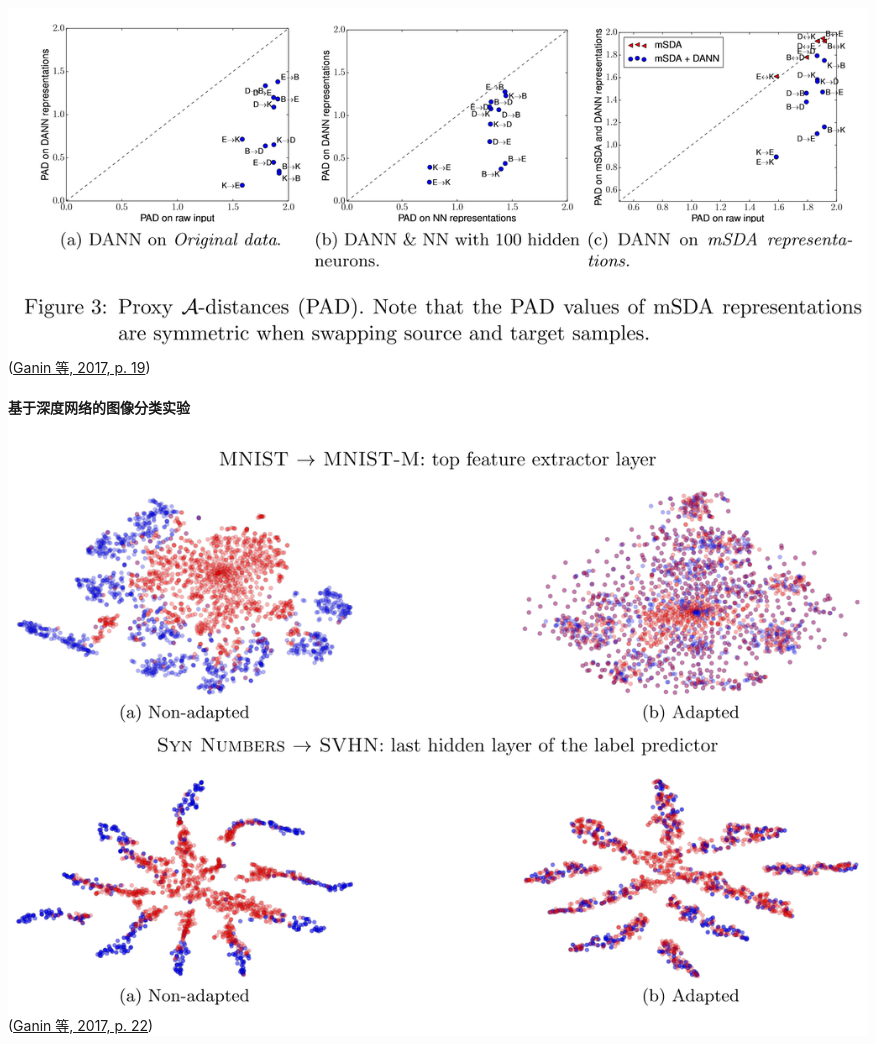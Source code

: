 ![\<img alt="" data-attachment-key="VPL58ICT" data-annotation="%7B%22attachmentURI%22%3A%22http%3A%2F%2Fzotero.org%2Fusers%2F8273795%2Fitems%2FJ6JJQIM8%22%2C%22annotationKey%22%3A%22QILJZEQC%22%2C%22color%22%3A%22%23ffd400%22%2C%22pageLabel%22%3A%2219%22%2C%22position%22%3A%7B%22pageIndex%22%3A18%2C%22rects%22%3A%5B%5B81.638%2C522.315%2C525.295%2C700.228%5D%5D%7D%2C%22citationItem%22%3A%7B%22uris%22%3A%5B%22http%3A%2F%2Fzotero.org%2Fusers%2F8273795%2Fitems%2FA2TZBVKI%22%5D%2C%22locator%22%3A%2219%22%7D%7D" width="739" height="296" src="attachments/VPL58ICT.png" ztype="zimage">](attachments/VPL58ICT.png)\
<span class="citation" data-citation="%7B%22citationItems%22%3A%5B%7B%22uris%22%3A%5B%22http%3A%2F%2Fzotero.org%2Fusers%2F8273795%2Fitems%2FA2TZBVKI%22%5D%2C%22locator%22%3A%2219%22%7D%5D%2C%22properties%22%3A%7B%7D%7D" ztype="zcitation">(<span class="citation-item"><a href="zotero://select/library/items/A2TZBVKI">Ganin 等, 2017, p. 19</a></span>)</span>

#### 基于深度网络的图像分类实验

![\<img alt="" data-attachment-key="PZN7MTFC" data-annotation="%7B%22attachmentURI%22%3A%22http%3A%2F%2Fzotero.org%2Fusers%2F8273795%2Fitems%2FJ6JJQIM8%22%2C%22annotationKey%22%3A%227V7DRUW8%22%2C%22color%22%3A%22%23ffd400%22%2C%22pageLabel%22%3A%2222%22%2C%22position%22%3A%7B%22pageIndex%22%3A21%2C%22rects%22%3A%5B%5B86.142%2C414.778%2C526.421%2C709.236%5D%5D%7D%2C%22citationItem%22%3A%7B%22uris%22%3A%5B%22http%3A%2F%2Fzotero.org%2Fusers%2F8273795%2Fitems%2FA2TZBVKI%22%5D%2C%22locator%22%3A%2222%22%7D%7D" width="734" height="491" src="attachments/PZN7MTFC.png" ztype="zimage">](attachments/PZN7MTFC.png)\
<span class="citation" data-citation="%7B%22citationItems%22%3A%5B%7B%22uris%22%3A%5B%22http%3A%2F%2Fzotero.org%2Fusers%2F8273795%2Fitems%2FA2TZBVKI%22%5D%2C%22locator%22%3A%2222%22%7D%5D%2C%22properties%22%3A%7B%7D%7D" ztype="zcitation">(<span class="citation-item"><a href="zotero://select/library/items/A2TZBVKI">Ganin 等, 2017, p. 22</a></span>)</span>
